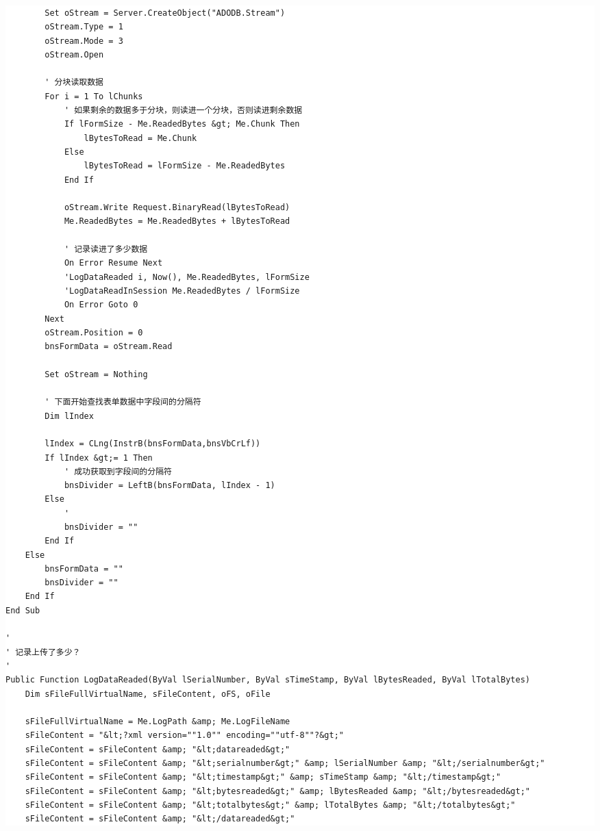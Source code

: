             Set oStream = Server.CreateObject("ADODB.Stream")
            oStream.Type = 1
            oStream.Mode = 3
            oStream.Open 
            
            ' 分块读取数据
            For i = 1 To lChunks
                ' 如果剩余的数据多于分块，则读进一个分块，否则读进剩余数据
                If lFormSize - Me.ReadedBytes &gt; Me.Chunk Then
                    lBytesToRead = Me.Chunk
                Else
                    lBytesToRead = lFormSize - Me.ReadedBytes
                End If
                
                oStream.Write Request.BinaryRead(lBytesToRead)                
                Me.ReadedBytes = Me.ReadedBytes + lBytesToRead
                
                ' 记录读进了多少数据
                On Error Resume Next
                'LogDataReaded i, Now(), Me.ReadedBytes, lFormSize
                'LogDataReadInSession Me.ReadedBytes / lFormSize
                On Error Goto 0
            Next
            oStream.Position = 0
            bnsFormData = oStream.Read
            
            Set oStream = Nothing
            
            ' 下面开始查找表单数据中字段间的分隔符
            Dim lIndex
            
            lIndex = CLng(InstrB(bnsFormData,bnsVbCrLf))
            If lIndex &gt;= 1 Then
                ' 成功获取到字段间的分隔符
                bnsDivider = LeftB(bnsFormData, lIndex - 1)
            Else
                '
                bnsDivider = ""
            End If
        Else
            bnsFormData = ""
            bnsDivider = ""
        End If
    End Sub
    
    '
    ' 记录上传了多少？
    '
    Public Function LogDataReaded(ByVal lSerialNumber, ByVal sTimeStamp, ByVal lBytesReaded, ByVal lTotalBytes)
        Dim sFileFullVirtualName, sFileContent, oFS, oFile
        
        sFileFullVirtualName = Me.LogPath &amp; Me.LogFileName
        sFileContent = "&lt;?xml version=""1.0"" encoding=""utf-8""?&gt;"
        sFileContent = sFileContent &amp; "&lt;datareaded&gt;"
        sFileContent = sFileContent &amp; "&lt;serialnumber&gt;" &amp; lSerialNumber &amp; "&lt;/serialnumber&gt;"
        sFileContent = sFileContent &amp; "&lt;timestamp&gt;" &amp; sTimeStamp &amp; "&lt;/timestamp&gt;"
        sFileContent = sFileContent &amp; "&lt;bytesreaded&gt;" &amp; lBytesReaded &amp; "&lt;/bytesreaded&gt;"
        sFileContent = sFileContent &amp; "&lt;totalbytes&gt;" &amp; lTotalBytes &amp; "&lt;/totalbytes&gt;"
        sFileContent = sFileContent &amp; "&lt;/datareaded&gt;"
        